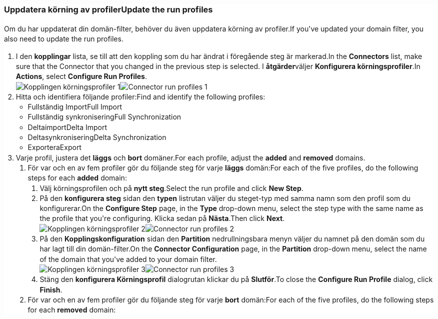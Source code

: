 ### <a name="update-the-run-profiles"></a><span data-ttu-id="3fde4-201">Uppdatera körning av profiler</span><span class="sxs-lookup"><span data-stu-id="3fde4-201">Update the run profiles</span></span>
<span data-ttu-id="3fde4-202">Om du har uppdaterat din domän-filter, behöver du även uppdatera körning av profiler.</span><span class="sxs-lookup"><span data-stu-id="3fde4-202">If you've updated your domain filter, you also need to update the run profiles.</span></span>

1. <span data-ttu-id="3fde4-203">I den **kopplingar** lista, se till att den koppling som du har ändrat i föregående steg är markerad.</span><span class="sxs-lookup"><span data-stu-id="3fde4-203">In the **Connectors** list, make sure that the Connector that you changed in the previous step is selected.</span></span> <span data-ttu-id="3fde4-204">I **åtgärder**väljer **Konfigurera körningsprofiler**.</span><span class="sxs-lookup"><span data-stu-id="3fde4-204">In **Actions**, select **Configure Run Profiles**.</span></span>  
   <span data-ttu-id="3fde4-205">![Kopplingen körningsprofiler 1](./media/active-directory-aadconnectsync-configure-filtering/connectorrunprofiles1.png)</span><span class="sxs-lookup"><span data-stu-id="3fde4-205">![Connector run profiles 1](./media/active-directory-aadconnectsync-configure-filtering/connectorrunprofiles1.png)</span></span>  
2. <span data-ttu-id="3fde4-206">Hitta och identifiera följande profiler:</span><span class="sxs-lookup"><span data-stu-id="3fde4-206">Find and identify the following profiles:</span></span>
    * <span data-ttu-id="3fde4-207">Fullständig Import</span><span class="sxs-lookup"><span data-stu-id="3fde4-207">Full Import</span></span>
    * <span data-ttu-id="3fde4-208">Fullständig synkronisering</span><span class="sxs-lookup"><span data-stu-id="3fde4-208">Full Synchronization</span></span>
    * <span data-ttu-id="3fde4-209">Deltaimport</span><span class="sxs-lookup"><span data-stu-id="3fde4-209">Delta Import</span></span>
    * <span data-ttu-id="3fde4-210">Deltasynkronisering</span><span class="sxs-lookup"><span data-stu-id="3fde4-210">Delta Synchronization</span></span>
    * <span data-ttu-id="3fde4-211">Exportera</span><span class="sxs-lookup"><span data-stu-id="3fde4-211">Export</span></span>
3. <span data-ttu-id="3fde4-212">Varje profil, justera det **läggs** och **bort** domäner.</span><span class="sxs-lookup"><span data-stu-id="3fde4-212">For each profile, adjust the **added** and **removed** domains.</span></span>
    1. <span data-ttu-id="3fde4-213">För var och en av fem profiler gör du följande steg för varje **läggs** domän:</span><span class="sxs-lookup"><span data-stu-id="3fde4-213">For each of the five profiles, do the following steps for each **added** domain:</span></span>
        1. <span data-ttu-id="3fde4-214">Välj körningsprofilen och på **nytt steg**.</span><span class="sxs-lookup"><span data-stu-id="3fde4-214">Select the run profile and click **New Step**.</span></span>
        2. <span data-ttu-id="3fde4-215">På den **konfigurera steg** sidan den **typen** listrutan väljer du steget-typ med samma namn som den profil som du konfigurerar.</span><span class="sxs-lookup"><span data-stu-id="3fde4-215">On the **Configure Step** page, in the **Type** drop-down menu, select the step type with the same name as the profile that you're configuring.</span></span> <span data-ttu-id="3fde4-216">Klicka sedan på **Nästa**.</span><span class="sxs-lookup"><span data-stu-id="3fde4-216">Then click **Next**.</span></span>  
        <span data-ttu-id="3fde4-217">![Kopplingen körningsprofiler 2](./media/active-directory-aadconnectsync-configure-filtering/runprofilesnewstep1.png)</span><span class="sxs-lookup"><span data-stu-id="3fde4-217">![Connector run profiles 2](./media/active-directory-aadconnectsync-configure-filtering/runprofilesnewstep1.png)</span></span>  
        3. <span data-ttu-id="3fde4-218">På den **Kopplingskonfiguration** sidan den **Partition** nedrullningsbara menyn väljer du namnet på den domän som du har lagt till din domän-filter.</span><span class="sxs-lookup"><span data-stu-id="3fde4-218">On the **Connector Configuration** page, in the **Partition** drop-down menu, select the name of the domain that you've added to your domain filter.</span></span>  
        <span data-ttu-id="3fde4-219">![Kopplingen körningsprofiler 3](./media/active-directory-aadconnectsync-configure-filtering/runprofilesnewstep2.png)</span><span class="sxs-lookup"><span data-stu-id="3fde4-219">![Connector run profiles 3](./media/active-directory-aadconnectsync-configure-filtering/runprofilesnewstep2.png)</span></span>  
        4. <span data-ttu-id="3fde4-220">Stäng den **konfigurera Körningsprofil** dialogrutan klickar du på **Slutför**.</span><span class="sxs-lookup"><span data-stu-id="3fde4-220">To close the **Configure Run Profile** dialog, click **Finish**.</span></span>
    2. <span data-ttu-id="3fde4-221">För var och en av fem profiler gör du följande steg för varje **bort** domän:</span><span class="sxs-lookup"><span data-stu-id="3fde4-221">For each of the five profiles, do the following steps for each **removed** domain:</span></span>